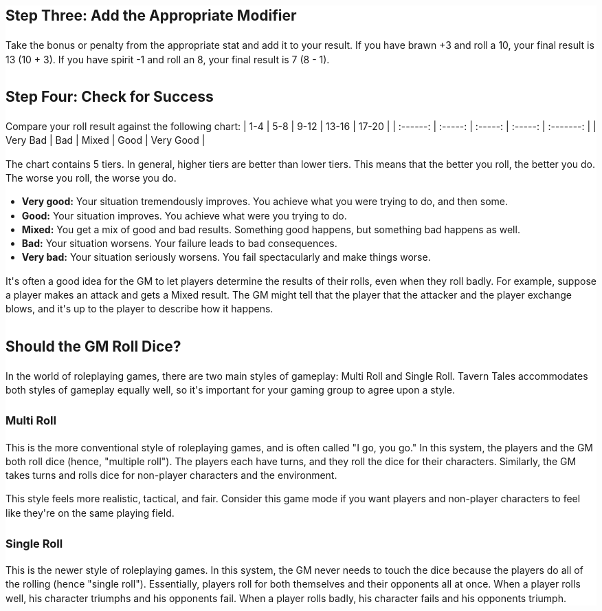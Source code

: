 ## Step Three: Add the Appropriate Modifier
Take the bonus or penalty from the appropriate stat and add it to your result.
If you have brawn +3 and roll a 10, your final result is 13 (10 + 3). If you
have spirit -1 and roll an 8, your final result is 7 (8 - 1).

## Step Four: Check for Success
Compare your roll result against the following chart:
|   1-4    |   5-8   |  9-12   |  13-16  |   17-20   |
| :------: | :-----: | :-----: | :-----: | :-------: |
| Very Bad |   Bad   |  Mixed  |  Good   | Very Good |

The chart contains 5 tiers. In general, higher tiers are better than lower
tiers. This means that the better you roll, the better you do. The worse you
roll, the worse you do.

* **Very good:** Your situation tremendously improves. You achieve what you
  were trying to do, and then some.
* **Good:** Your situation improves. You achieve what were you trying to do.
* **Mixed:** You get a mix of good and bad results. Something good happens, but
  something bad happens as well.
* **Bad:** Your situation worsens. Your failure leads to bad consequences.
* **Very bad:** Your situation seriously worsens. You fail spectacularly and
  make things worse.

It's often a good idea for the GM to let players determine the results of their
rolls, even when they roll badly. For example, suppose a player makes an attack
and gets a Mixed result. The GM might tell that the player that the attacker
and the player exchange blows, and it's up to the player to describe how it
happens.

## Should the GM Roll Dice?
In the world of roleplaying games, there are two main styles of gameplay: Multi
Roll and Single Roll. Tavern Tales accommodates both styles of gameplay equally
well, so it's important for your gaming group to agree upon a style.

### Multi Roll
This is the more conventional style of roleplaying games, and is often called
"I go, you go." In this system, the players and the GM both roll dice (hence,
"multiple roll"). The players each have turns, and they roll the dice for their
characters. Similarly, the GM takes turns and rolls dice for non-player
characters and the environment.

This style feels more realistic, tactical, and fair. Consider this game mode if
you want players and non-player characters to feel like they're on the same
playing field.

### Single Roll
This is the newer style of roleplaying games. In this system, the GM never
needs to touch the dice because the players do all of the rolling (hence
"single roll"). Essentially, players roll for both themselves and their
opponents all at once. When a player rolls well, his character triumphs and his
opponents fail. When a player rolls badly, his character fails and his
opponents triumph.
